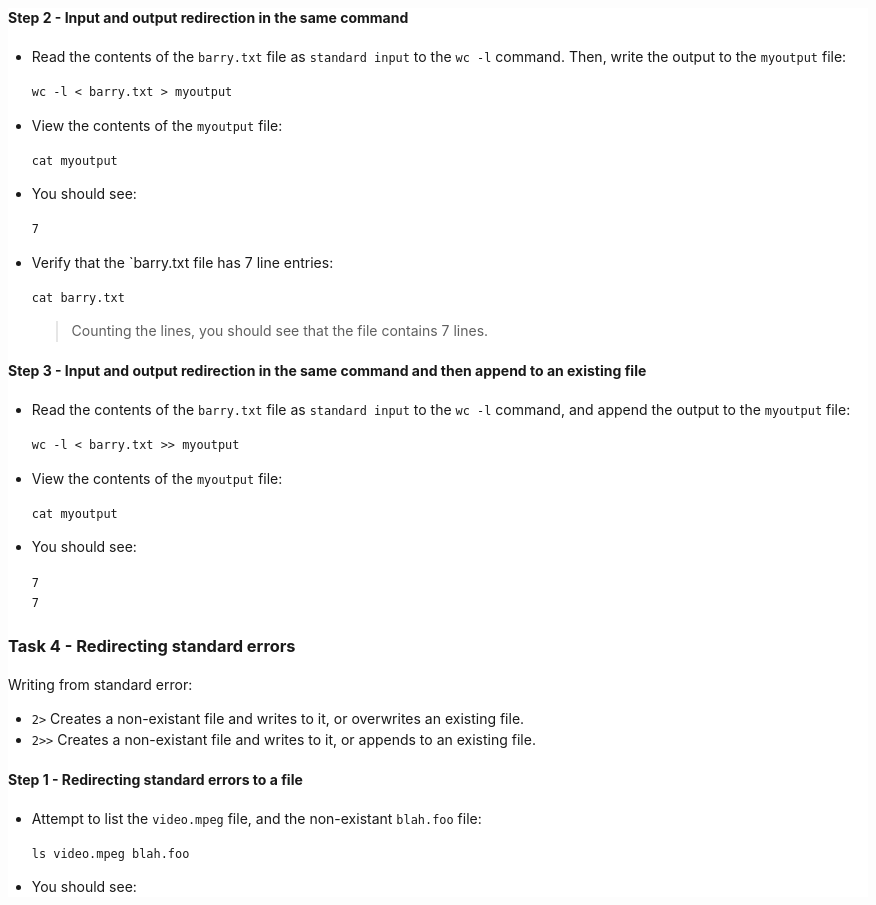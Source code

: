 #### Step 2 - Input and output redirection in the same command

* Read the contents of the `barry.txt` file as `standard input` to the `wc -l` command. Then, write the output to the `myoutput` file:

  ```shell
  wc -l < barry.txt > myoutput
  ```
* View the contents of the `myoutput` file:

  ```shell
  cat myoutput
  ```
* You should see:

  ```shell
  7
  ```
* Verify that the \`barry.txt file has 7 line entries:

  ```shell
  cat barry.txt
  ```

  > Counting the lines, you should see that the file contains 7 lines.

#### Step 3 - Input and output redirection in the same command and then append to an existing file

* Read the contents of the `barry.txt` file as `standard input` to the `wc -l` command, and append the output to the `myoutput` file:

  ```shell
  wc -l < barry.txt >> myoutput
  ```
* View the contents of the `myoutput` file:

  ```shell
  cat myoutput
  ```
* You should see:

  ```shell
  7
  7
  ```

### Task 4 - Redirecting standard errors

Writing from standard error:

* `2>` Creates a non-existant file and writes to it, or overwrites an existing file.
* `2>>` Creates a non-existant file and writes to it, or appends to an existing file.

#### Step 1 - Redirecting standard errors to a file

* Attempt to list the `video.mpeg` file, and the non-existant `blah.foo` file:

  ```shell
  ls video.mpeg blah.foo
  ```
* You should see:
